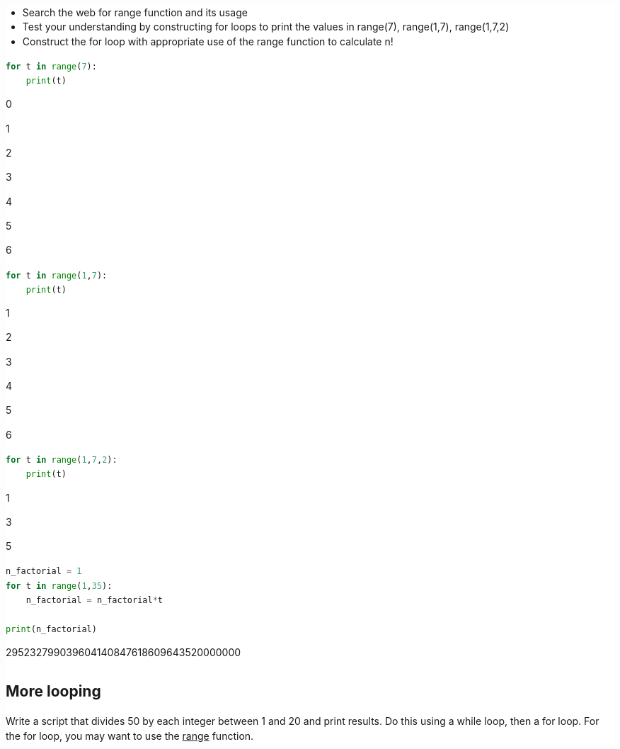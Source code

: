 * Search the web for range function and its usage
* Test your understanding by constructing for loops to print the values in range(7), range(1,7), range(1,7,2)
* Construct the for loop with appropriate use of the range function to calculate n!

```python
for t in range(7):
    print(t)
```
0

1

2

3

4

5

6

```python
for t in range(1,7):
    print(t)
```
1

2

3

4

5

6

```python
for t in range(1,7,2):
    print(t)
```
1

3

5

```python
n_factorial = 1
for t in range(1,35):
    n_factorial = n_factorial*t
    
print(n_factorial)
```
295232799039604140847618609643520000000

## More looping
Write a script that divides 50 by each integer between 1 and 20 and print results. Do this using a while loop, then a for loop. For the  for loop, you may want to use the [range](https://docs.python.org/3.6/library/functions.html#func-range) function.
